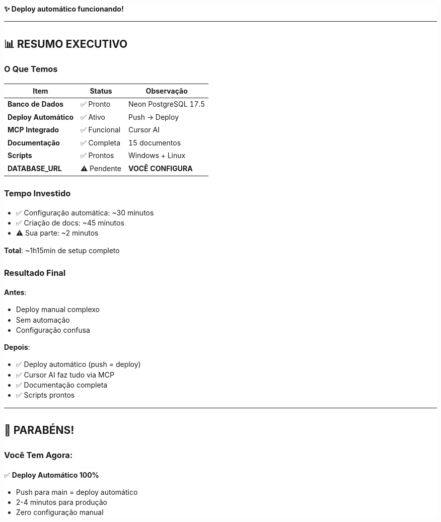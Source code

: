 **✨ Deploy automático funcionando!**

---

## 📊 RESUMO EXECUTIVO

### O Que Temos

| Item | Status | Observação |
|------|--------|------------|
| **Banco de Dados** | ✅ Pronto | Neon PostgreSQL 17.5 |
| **Deploy Automático** | ✅ Ativo | Push → Deploy |
| **MCP Integrado** | ✅ Funcional | Cursor AI |
| **Documentação** | ✅ Completa | 15 documentos |
| **Scripts** | ✅ Prontos | Windows + Linux |
| **DATABASE_URL** | ⚠️ Pendente | **VOCÊ CONFIGURA** |

### Tempo Investido

- ✅ Configuração automática: ~30 minutos
- ✅ Criação de docs: ~45 minutos
- ⚠️ Sua parte: ~2 minutos

**Total**: ~1h15min de setup completo

### Resultado Final

**Antes**:
- Deploy manual complexo
- Sem automação
- Configuração confusa

**Depois**:
- ✅ Deploy automático (push = deploy)
- ✅ Cursor AI faz tudo via MCP
- ✅ Documentação completa
- ✅ Scripts prontos

---

## 🎉 PARABÉNS!

### Você Tem Agora:

✅ **Deploy Automático 100%**
- Push para main = deploy automático
- 2-4 minutos para produção
- Zero configuração manual
